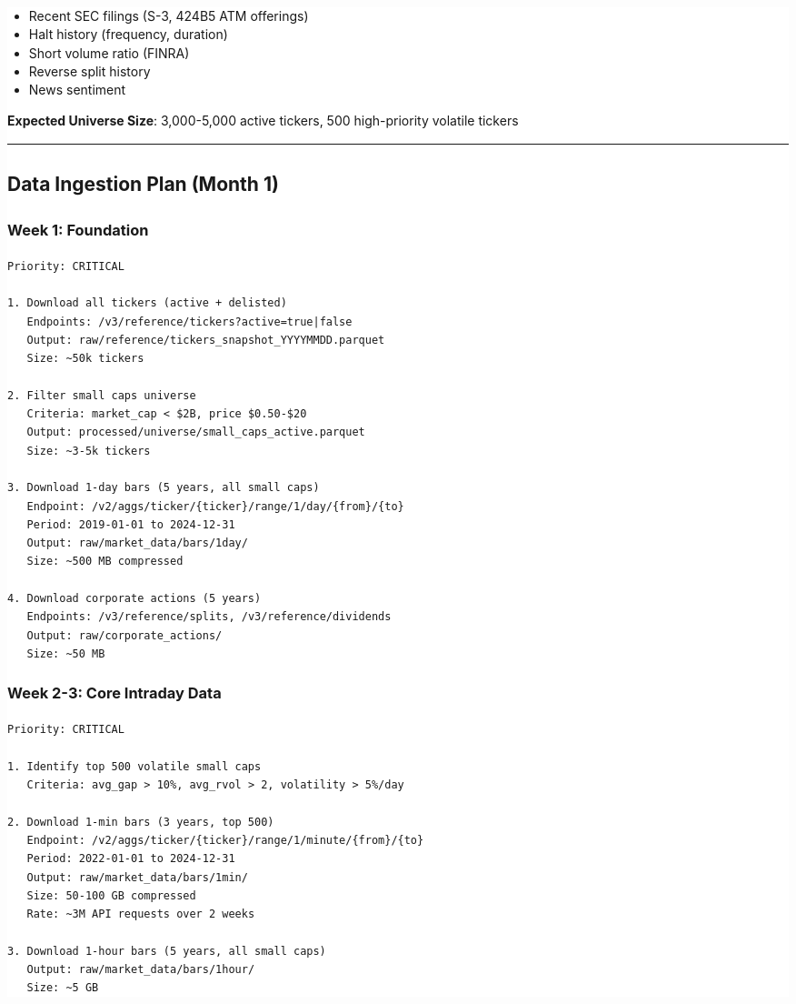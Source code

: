 - Recent SEC filings (S-3, 424B5 ATM offerings)
- Halt history (frequency, duration)
- Short volume ratio (FINRA)
- Reverse split history
- News sentiment

**Expected Universe Size**: 3,000-5,000 active tickers, 500 high-priority volatile tickers

---

## Data Ingestion Plan (Month 1)

### Week 1: Foundation
```
Priority: CRITICAL

1. Download all tickers (active + delisted)
   Endpoints: /v3/reference/tickers?active=true|false
   Output: raw/reference/tickers_snapshot_YYYYMMDD.parquet
   Size: ~50k tickers

2. Filter small caps universe
   Criteria: market_cap < $2B, price $0.50-$20
   Output: processed/universe/small_caps_active.parquet
   Size: ~3-5k tickers

3. Download 1-day bars (5 years, all small caps)
   Endpoint: /v2/aggs/ticker/{ticker}/range/1/day/{from}/{to}
   Period: 2019-01-01 to 2024-12-31
   Output: raw/market_data/bars/1day/
   Size: ~500 MB compressed

4. Download corporate actions (5 years)
   Endpoints: /v3/reference/splits, /v3/reference/dividends
   Output: raw/corporate_actions/
   Size: ~50 MB
```

### Week 2-3: Core Intraday Data
```
Priority: CRITICAL

1. Identify top 500 volatile small caps
   Criteria: avg_gap > 10%, avg_rvol > 2, volatility > 5%/day

2. Download 1-min bars (3 years, top 500)
   Endpoint: /v2/aggs/ticker/{ticker}/range/1/minute/{from}/{to}
   Period: 2022-01-01 to 2024-12-31
   Output: raw/market_data/bars/1min/
   Size: 50-100 GB compressed
   Rate: ~3M API requests over 2 weeks

3. Download 1-hour bars (5 years, all small caps)
   Output: raw/market_data/bars/1hour/
   Size: ~5 GB
```
